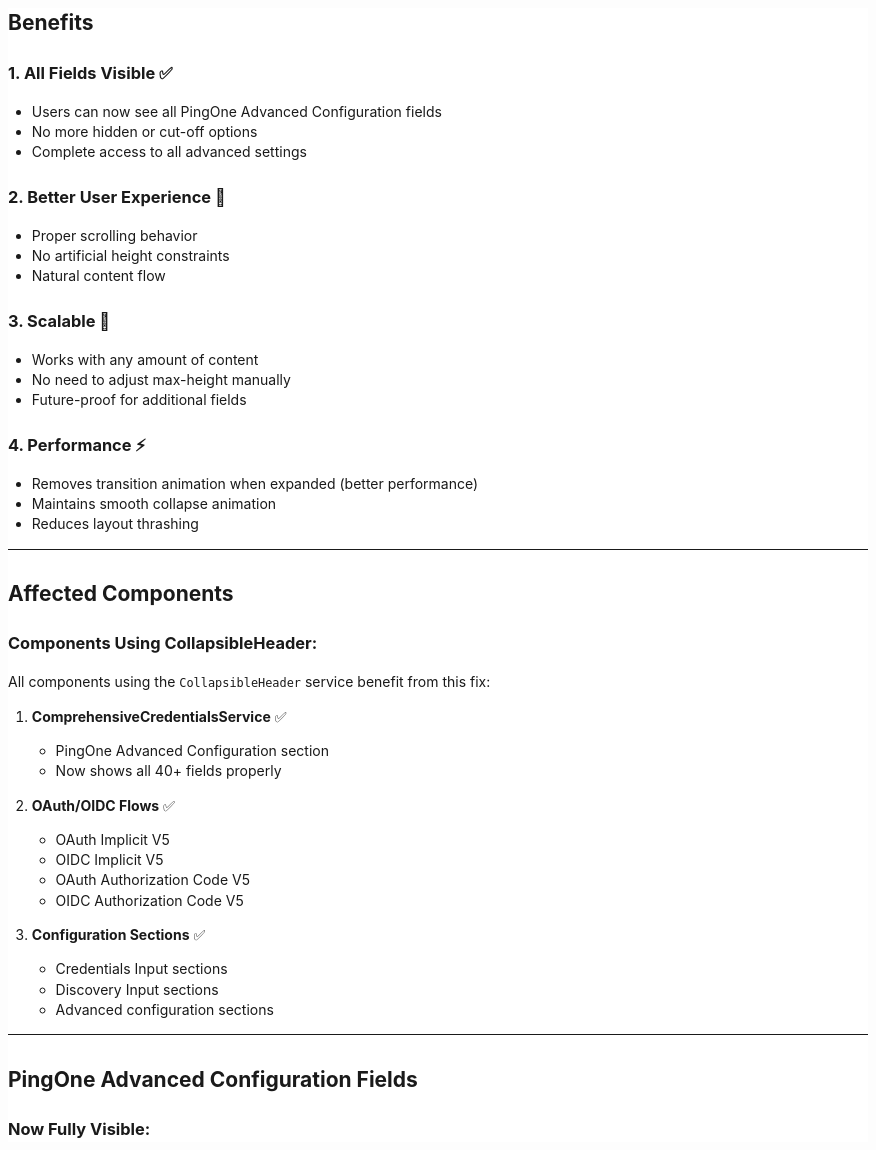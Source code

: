 
## Benefits

### **1. All Fields Visible** ✅
- Users can now see all PingOne Advanced Configuration fields
- No more hidden or cut-off options
- Complete access to all advanced settings

### **2. Better User Experience** 📱
- Proper scrolling behavior
- No artificial height constraints
- Natural content flow

### **3. Scalable** 🔧
- Works with any amount of content
- No need to adjust max-height manually
- Future-proof for additional fields

### **4. Performance** ⚡
- Removes transition animation when expanded (better performance)
- Maintains smooth collapse animation
- Reduces layout thrashing

---

## Affected Components

### **Components Using CollapsibleHeader:**

All components using the `CollapsibleHeader` service benefit from this fix:

1. **ComprehensiveCredentialsService** ✅
   - PingOne Advanced Configuration section
   - Now shows all 40+ fields properly

2. **OAuth/OIDC Flows** ✅
   - OAuth Implicit V5
   - OIDC Implicit V5
   - OAuth Authorization Code V5
   - OIDC Authorization Code V5

3. **Configuration Sections** ✅
   - Credentials Input sections
   - Discovery Input sections
   - Advanced configuration sections

---

## PingOne Advanced Configuration Fields

### **Now Fully Visible:**
